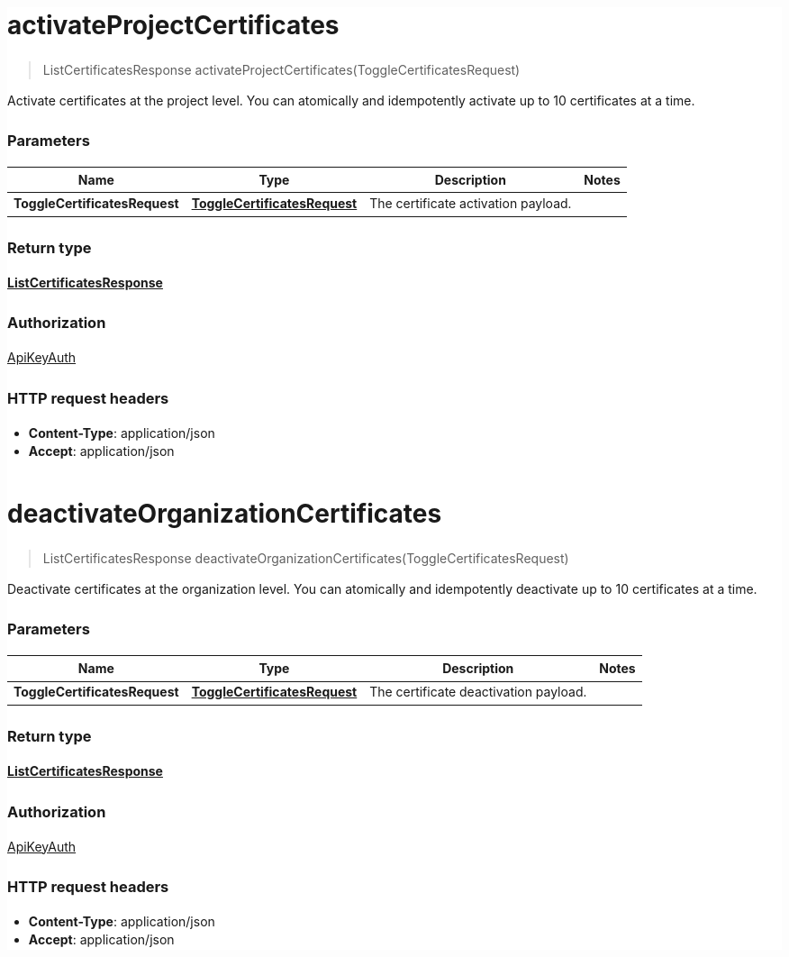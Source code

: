<a name="activateProjectCertificates"></a>
# **activateProjectCertificates**
> ListCertificatesResponse activateProjectCertificates(ToggleCertificatesRequest)

Activate certificates at the project level.  You can atomically and idempotently activate up to 10 certificates at a time. 

### Parameters

|Name | Type | Description  | Notes |
|------------- | ------------- | ------------- | -------------|
| **ToggleCertificatesRequest** | [**ToggleCertificatesRequest**](../Models/ToggleCertificatesRequest.md)| The certificate activation payload. | |

### Return type

[**ListCertificatesResponse**](../Models/ListCertificatesResponse.md)

### Authorization

[ApiKeyAuth](../README.md#ApiKeyAuth)

### HTTP request headers

- **Content-Type**: application/json
- **Accept**: application/json

<a name="deactivateOrganizationCertificates"></a>
# **deactivateOrganizationCertificates**
> ListCertificatesResponse deactivateOrganizationCertificates(ToggleCertificatesRequest)

Deactivate certificates at the organization level.  You can atomically and idempotently deactivate up to 10 certificates at a time. 

### Parameters

|Name | Type | Description  | Notes |
|------------- | ------------- | ------------- | -------------|
| **ToggleCertificatesRequest** | [**ToggleCertificatesRequest**](../Models/ToggleCertificatesRequest.md)| The certificate deactivation payload. | |

### Return type

[**ListCertificatesResponse**](../Models/ListCertificatesResponse.md)

### Authorization

[ApiKeyAuth](../README.md#ApiKeyAuth)

### HTTP request headers

- **Content-Type**: application/json
- **Accept**: application/json
